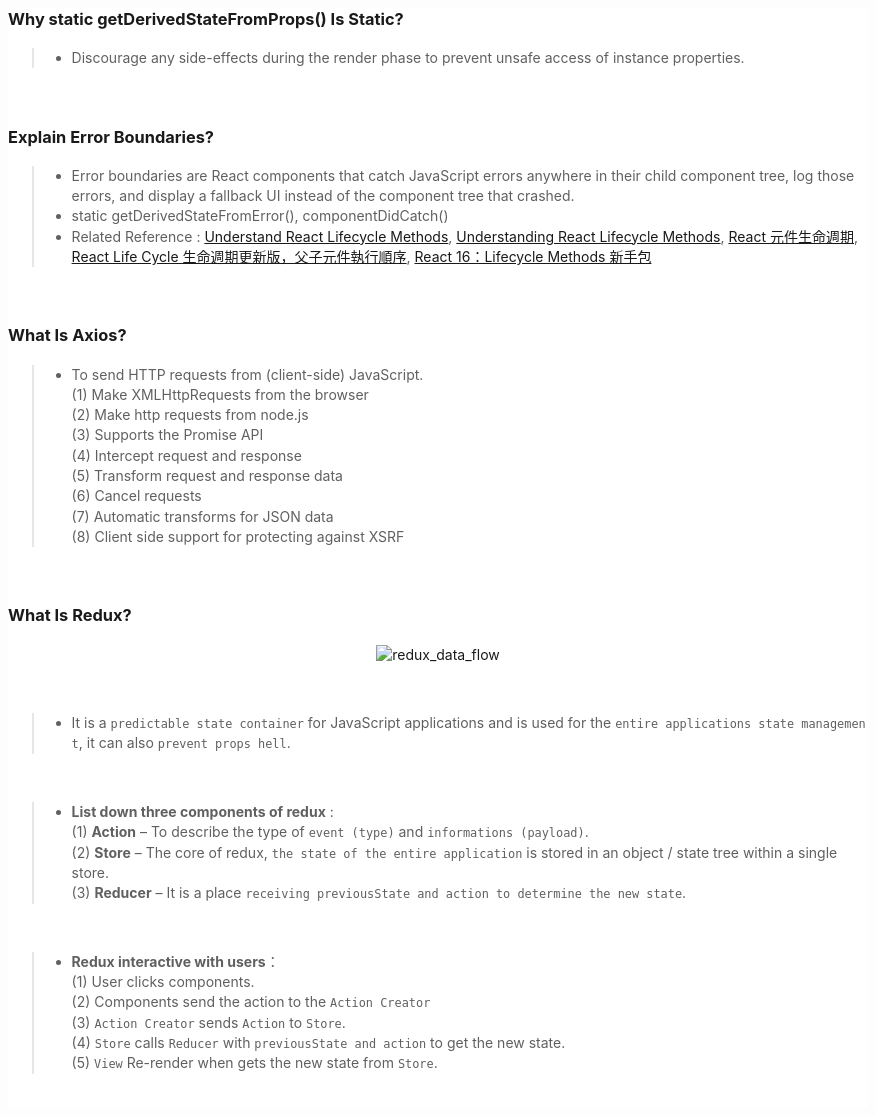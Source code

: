 ### **Why static getDerivedStateFromProps() Is Static?**
> - Discourage any side-effects during the render phase to prevent unsafe access of instance properties.

<br/>

### **Explain Error Boundaries?**
> - Error boundaries are React components that catch JavaScript errors anywhere in their child component tree, log those errors, and display a fallback UI instead of the component tree that crashed.
> - static getDerivedStateFromError(), componentDidCatch()
> - Related Reference : [Understand React Lifecycle Methods](https://www.gistia.com/insights/understand-react-lifecycle-methods), [Understanding React Lifecycle Methods](https://medium.com/commutatus/understanding-react-lifecycle-methods-de0e33bf3319), [React 元件生命週期](https://www.fooish.com/reactjs/component-lifecycle.html), [React Life Cycle 生命週期更新版，父子元件執行順序](https://iandays.com/2018/07/27/reactlife/index.html), [React 16：Lifecycle Methods 新手包](https://5xruby.tw/posts/react-16-lifecycle-methods/)

<br/>


### **What Is Axios?**
> - To send HTTP requests from (client-side) JavaScript. <br/>
(1) Make XMLHttpRequests from the browser <br/>
(2) Make http requests from node.js <br/>
(3) Supports the Promise API <br/>
(4) Intercept request and response <br/>
(5) Transform request and response data <br/>
(6) Cancel requests <br/>
(7) Automatic transforms for JSON data <br/>
(8) Client side support for protecting against XSRF

<br/>


### **What Is Redux?**
<p align="center">
<img src="img/redux_data_flow.png" alt="redux_data_flow" title="redux_data_flow" width="70%">
</p>

<br/>

> - It is a `predictable state container` for JavaScript applications and is used for the `entire applications state management`, it can also `prevent props hell`.
<br/>

> - **List down three components of redux** :  <br/>
(1) **Action** – To describe the type of `event (type)` and `informations (payload)`. <br/>
(2) **Store** – The core of redux, `the state of the entire application` is stored in an object / state tree within a single store. <br/>
(3) **Reducer** – It is a place `receiving previousState and action to determine the new state`.
<br/>

> - **Redux interactive with users**： <br/>
(1) User clicks components. <br/>
(2) Components send the action to the `Action Creator` <br/>
(3) `Action Creator` sends `Action` to `Store`. <br/>
(4) `Store` calls `Reducer` with `previousState and action` to get the new state. <br/>
(5) `View` Re-render when gets the new state from `Store`.
<br/>
